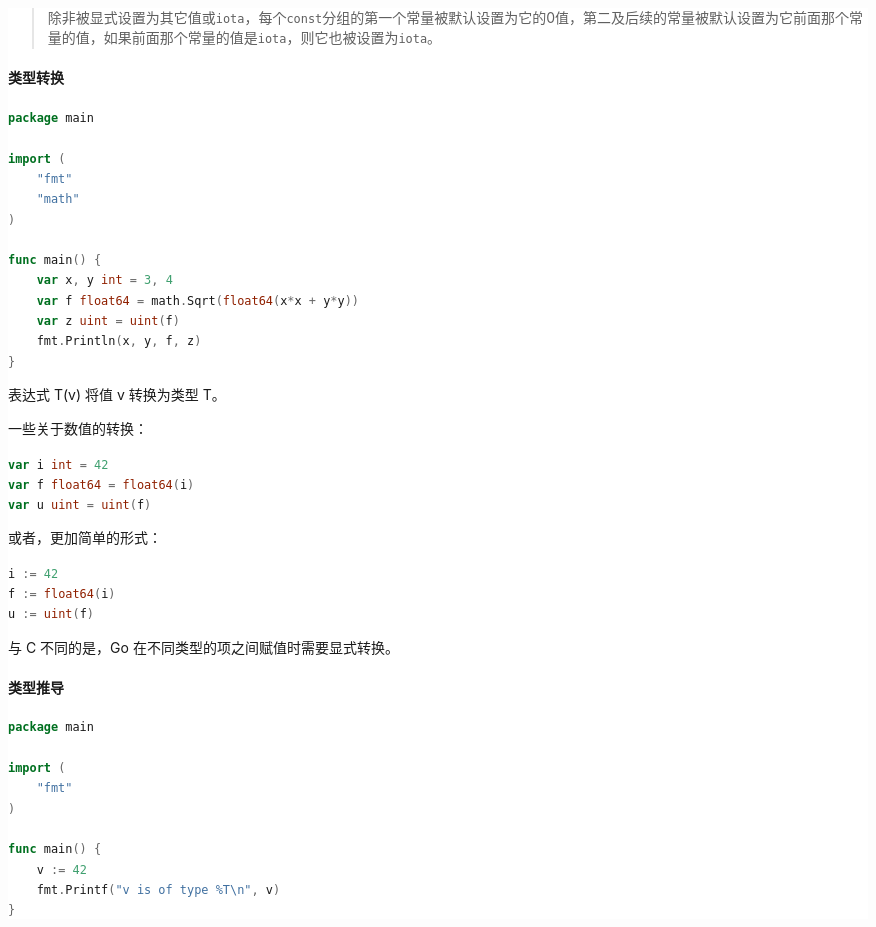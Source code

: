 ```Go
```

>除非被显式设置为其它值或`iota`，每个`const`分组的第一个常量被默认设置为它的0值，第二及后续的常量被默认设置为它前面那个常量的值，如果前面那个常量的值是`iota`，则它也被设置为`iota`。

#### 类型转换

```go
package main

import (
    "fmt"
    "math"
)

func main() {
    var x, y int = 3, 4
    var f float64 = math.Sqrt(float64(x*x + y*y))
    var z uint = uint(f)
    fmt.Println(x, y, f, z)
}
```

表达式 T(v) 将值 v 转换为类型 T。

一些关于数值的转换：

```go
var i int = 42
var f float64 = float64(i)
var u uint = uint(f)
```

或者，更加简单的形式：

```go
i := 42
f := float64(i)
u := uint(f)
```

与 C 不同的是，Go 在不同类型的项之间赋值时需要显式转换。

#### 类型推导

```go
package main

import (
    "fmt"
)

func main() {
    v := 42
    fmt.Printf("v is of type %T\n", v)
}
```
